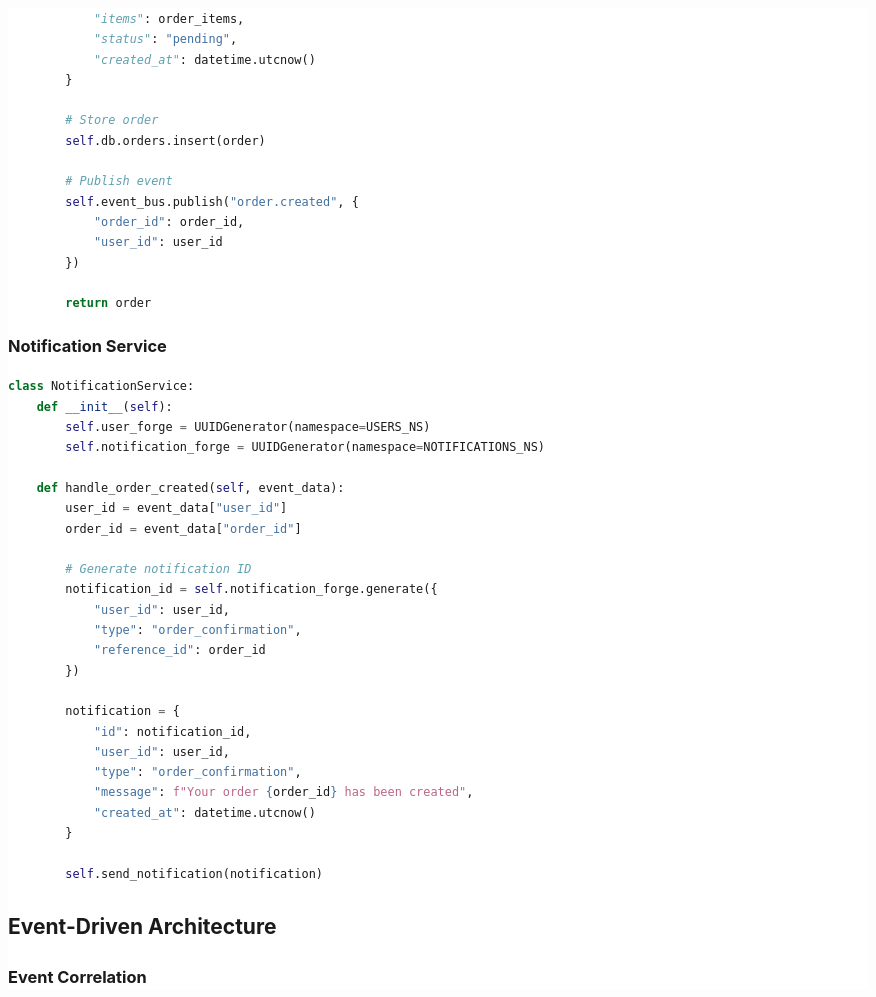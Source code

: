 ```python
            "items": order_items,
            "status": "pending",
            "created_at": datetime.utcnow()
        }

        # Store order
        self.db.orders.insert(order)

        # Publish event
        self.event_bus.publish("order.created", {
            "order_id": order_id,
            "user_id": user_id
        })

        return order
```

### Notification Service

```python
class NotificationService:
    def __init__(self):
        self.user_forge = UUIDGenerator(namespace=USERS_NS)
        self.notification_forge = UUIDGenerator(namespace=NOTIFICATIONS_NS)

    def handle_order_created(self, event_data):
        user_id = event_data["user_id"]
        order_id = event_data["order_id"]

        # Generate notification ID
        notification_id = self.notification_forge.generate({
            "user_id": user_id,
            "type": "order_confirmation",
            "reference_id": order_id
        })

        notification = {
            "id": notification_id,
            "user_id": user_id,
            "type": "order_confirmation",
            "message": f"Your order {order_id} has been created",
            "created_at": datetime.utcnow()
        }

        self.send_notification(notification)
```

## Event-Driven Architecture

### Event Correlation
